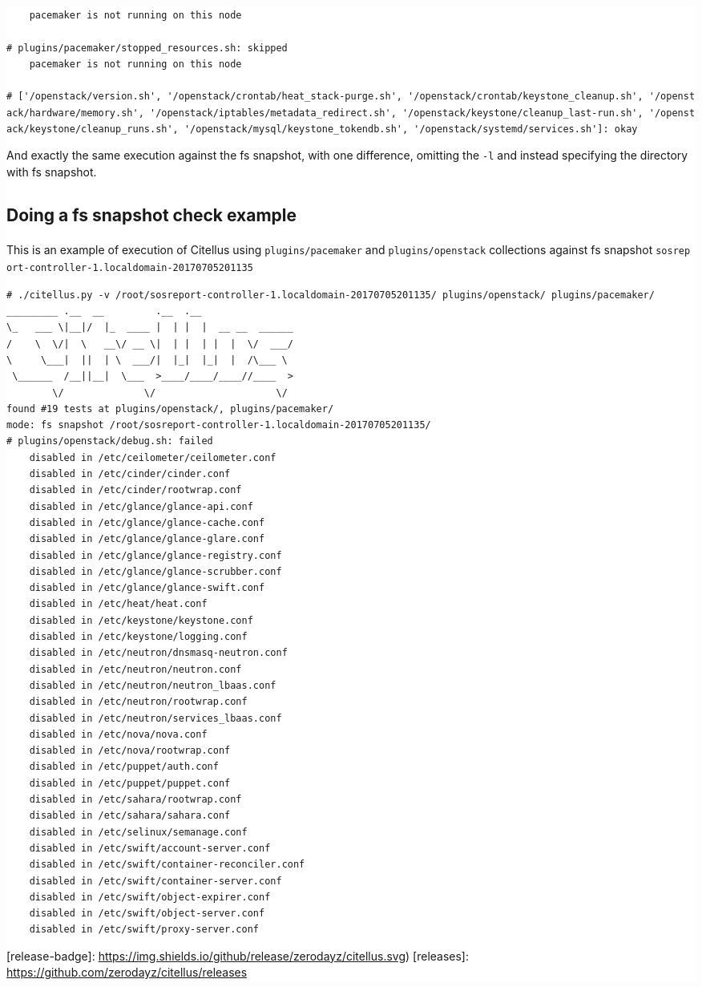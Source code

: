 ```
    pacemaker is not running on this node

# plugins/pacemaker/stopped_resources.sh: skipped
    pacemaker is not running on this node

# ['/openstack/version.sh', '/openstack/crontab/heat_stack-purge.sh', '/openstack/crontab/keystone_cleanup.sh', '/openstack/hardware/memory.sh', '/openstack/iptables/metadata_redirect.sh', '/openstack/keystone/cleanup_last-run.sh', '/openstack/keystone/cleanup_runs.sh', '/openstack/mysql/keystone_tokendb.sh', '/openstack/systemd/services.sh']: okay
```

And exactly the same execution against the fs snapshot, with one
difference, omitting the `-l` and instead specifying the directory
with fs snapshot.

## Doing a fs snapshot check example

This is an example of execution of Citellus using
`plugins/pacemaker` and `plugins/openstack` collections
against fs snapshot
`sosreport-controller-1.localdomain-20170705201135`

```
# ./citellus.py -v /root/sosreport-controller-1.localdomain-20170705201135/ plugins/openstack/ plugins/pacemaker/
_________ .__  __         .__  .__
\_   ___ \|__|/  |_  ____ |  | |  |  __ __  ______
/    \  \/|  \   __\/ __ \|  | |  | |  |  \/  ___/
\     \___|  ||  | \  ___/|  |_|  |_|  |  /\___ \
 \______  /__||__|  \___  >____/____/____//____  >
        \/              \/                     \/
found #19 tests at plugins/openstack/, plugins/pacemaker/
mode: fs snapshot /root/sosreport-controller-1.localdomain-20170705201135/
# plugins/openstack/debug.sh: failed
    disabled in /etc/ceilometer/ceilometer.conf
    disabled in /etc/cinder/cinder.conf
    disabled in /etc/cinder/rootwrap.conf
    disabled in /etc/glance/glance-api.conf
    disabled in /etc/glance/glance-cache.conf
    disabled in /etc/glance/glance-glare.conf
    disabled in /etc/glance/glance-registry.conf
    disabled in /etc/glance/glance-scrubber.conf
    disabled in /etc/glance/glance-swift.conf
    disabled in /etc/heat/heat.conf
    disabled in /etc/keystone/keystone.conf
    disabled in /etc/keystone/logging.conf
    disabled in /etc/neutron/dnsmasq-neutron.conf
    disabled in /etc/neutron/neutron.conf
    disabled in /etc/neutron/neutron_lbaas.conf
    disabled in /etc/neutron/rootwrap.conf
    disabled in /etc/neutron/services_lbaas.conf
    disabled in /etc/nova/nova.conf
    disabled in /etc/nova/rootwrap.conf
    disabled in /etc/puppet/auth.conf
    disabled in /etc/puppet/puppet.conf
    disabled in /etc/sahara/rootwrap.conf
    disabled in /etc/sahara/sahara.conf
    disabled in /etc/selinux/semanage.conf
    disabled in /etc/swift/account-server.conf
    disabled in /etc/swift/container-reconciler.conf
    disabled in /etc/swift/container-server.conf
    disabled in /etc/swift/object-expirer.conf
    disabled in /etc/swift/object-server.conf
    disabled in /etc/swift/proxy-server.conf
```

[license-badge]: https://img.shields.io/github/license/zerodayz/citellus.svg
[travis-badge]: https://travis-ci.org/zerodayz/citellus.svg?branch=master
[coverage-status]: https://coveralls.io/github/zerodayz/citellus?branch=master
[release-badge]: https://img.shields.io/github/release/zerodayz/citellus.svg)
[releases]: https://github.com/zerodayz/citellus/releases
